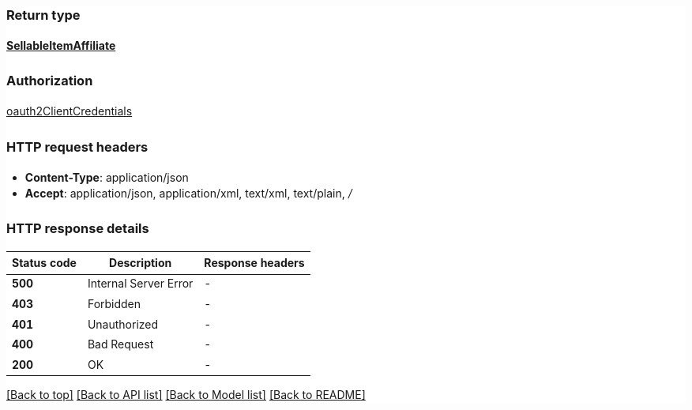 ### Return type

[**SellableItemAffiliate**](SellableItemAffiliate.md)

### Authorization

[oauth2ClientCredentials](../README.md#oauth2ClientCredentials)

### HTTP request headers

 - **Content-Type**: application/json
 - **Accept**: application/json, application/xml, text/xml, text/plain, */*

### HTTP response details

| Status code | Description | Response headers |
|-------------|-------------|------------------|
**500** | Internal Server Error |  -  |
**403** | Forbidden |  -  |
**401** | Unauthorized |  -  |
**400** | Bad Request |  -  |
**200** | OK |  -  |

[[Back to top]](#) [[Back to API list]](../README.md#documentation-for-api-endpoints) [[Back to Model list]](../README.md#documentation-for-models) [[Back to README]](../README.md)

